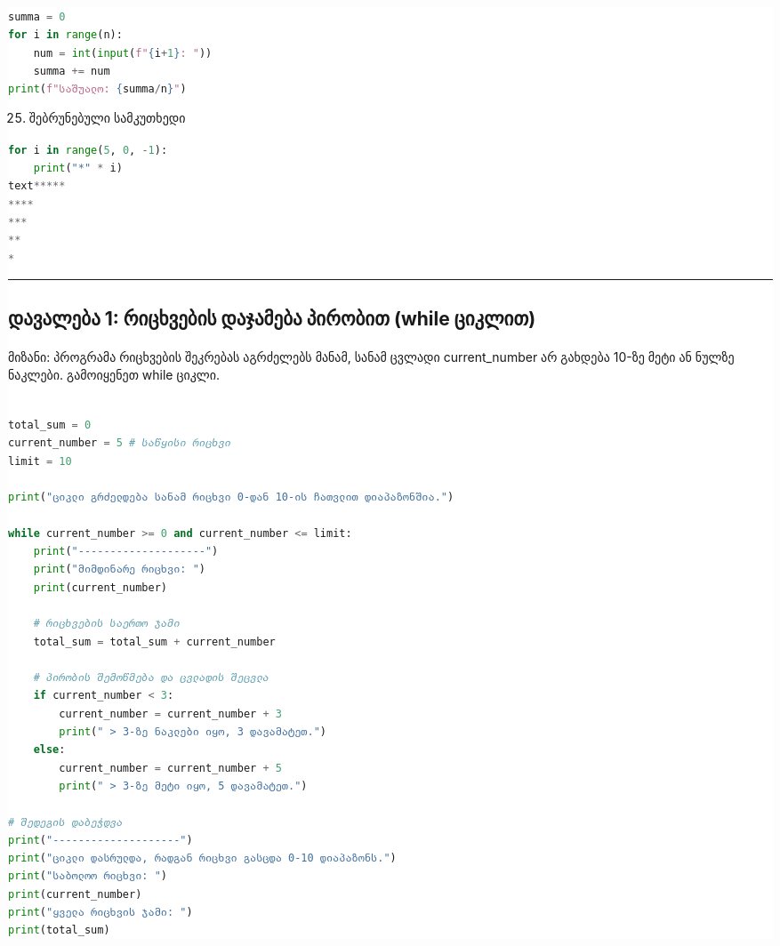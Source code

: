 ```python
summa = 0
for i in range(n):
    num = int(input(f"{i+1}: "))
    summa += num
print(f"საშუალო: {summa/n}")
```
25. შებრუნებული სამკუთხედი
```python
for i in range(5, 0, -1):
    print("*" * i)
text*****
****
***
**
*

```




---
## დავალება 1: რიცხვების დაჯამება პირობით (while ციკლით)

მიზანი: პროგრამა რიცხვების შეკრებას აგრძელებს მანამ, სანამ ცვლადი current_number არ გახდება 10-ზე მეტი ან ნულზე ნაკლები. გამოიყენეთ while ციკლი.


```python

total_sum = 0
current_number = 5 # საწყისი რიცხვი
limit = 10

print("ციკლი გრძელდება სანამ რიცხვი 0-დან 10-ის ჩათვლით დიაპაზონშია.")

while current_number >= 0 and current_number <= limit:
    print("--------------------")
    print("მიმდინარე რიცხვი: ")
    print(current_number)

    # რიცხვების საერთო ჯამი
    total_sum = total_sum + current_number

    # პირობის შემოწმება და ცვლადის შეცვლა
    if current_number < 3:
        current_number = current_number + 3
        print(" > 3-ზე ნაკლები იყო, 3 დავამატეთ.")
    else:
        current_number = current_number + 5
        print(" > 3-ზე მეტი იყო, 5 დავამატეთ.")

# შედეგის დაბეჭდვა
print("--------------------")
print("ციკლი დასრულდა, რადგან რიცხვი გასცდა 0-10 დიაპაზონს.")
print("საბოლოო რიცხვი: ")
print(current_number)
print("ყველა რიცხვის ჯამი: ")
print(total_sum)

```
